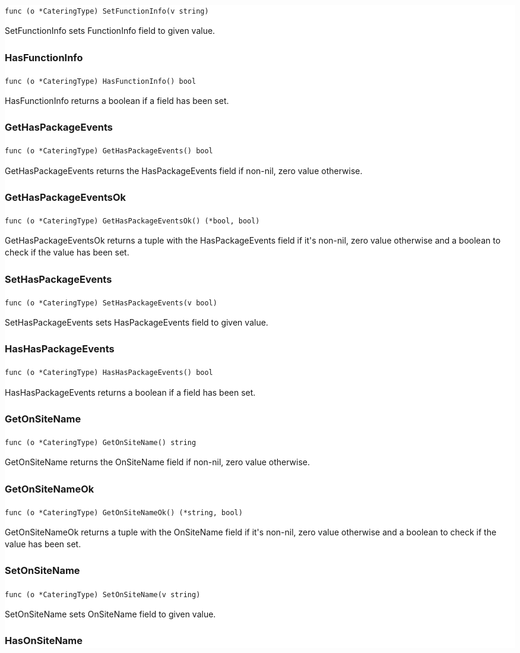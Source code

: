 `func (o *CateringType) SetFunctionInfo(v string)`

SetFunctionInfo sets FunctionInfo field to given value.

### HasFunctionInfo

`func (o *CateringType) HasFunctionInfo() bool`

HasFunctionInfo returns a boolean if a field has been set.

### GetHasPackageEvents

`func (o *CateringType) GetHasPackageEvents() bool`

GetHasPackageEvents returns the HasPackageEvents field if non-nil, zero value otherwise.

### GetHasPackageEventsOk

`func (o *CateringType) GetHasPackageEventsOk() (*bool, bool)`

GetHasPackageEventsOk returns a tuple with the HasPackageEvents field if it's non-nil, zero value otherwise
and a boolean to check if the value has been set.

### SetHasPackageEvents

`func (o *CateringType) SetHasPackageEvents(v bool)`

SetHasPackageEvents sets HasPackageEvents field to given value.

### HasHasPackageEvents

`func (o *CateringType) HasHasPackageEvents() bool`

HasHasPackageEvents returns a boolean if a field has been set.

### GetOnSiteName

`func (o *CateringType) GetOnSiteName() string`

GetOnSiteName returns the OnSiteName field if non-nil, zero value otherwise.

### GetOnSiteNameOk

`func (o *CateringType) GetOnSiteNameOk() (*string, bool)`

GetOnSiteNameOk returns a tuple with the OnSiteName field if it's non-nil, zero value otherwise
and a boolean to check if the value has been set.

### SetOnSiteName

`func (o *CateringType) SetOnSiteName(v string)`

SetOnSiteName sets OnSiteName field to given value.

### HasOnSiteName
